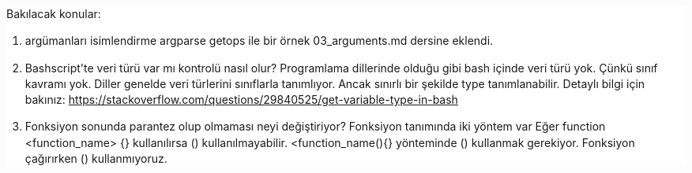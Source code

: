 
Bakılacak konular:
1. argümanları isimlendirme argparse
getops ile bir örnek 03_arguments.md dersine eklendi.


2. Bashscript'te veri türü var mı kontrolü nasıl olur?
Programlama dillerinde olduğu gibi bash içinde veri türü yok. Çünkü sınıf kavramı yok.
Diller genelde veri türlerini sınıflarla tanımlıyor. Ancak sınırlı bir şekilde
type tanımlanabilir. Detaylı bilgi için bakınız: 
https://stackoverflow.com/questions/29840525/get-variable-type-in-bash


3. Fonksiyon sonunda parantez olup olmaması neyi değiştiriyor?
Fonksiyon tanımında iki yöntem var 
Eğer function <function_name> {} kullanılırsa () kullanılmayabilir.
<function_name(){} yönteminde () kullanmak gerekiyor. 
Fonksiyon çağırırken () kullanmıyoruz.




















 
 
 